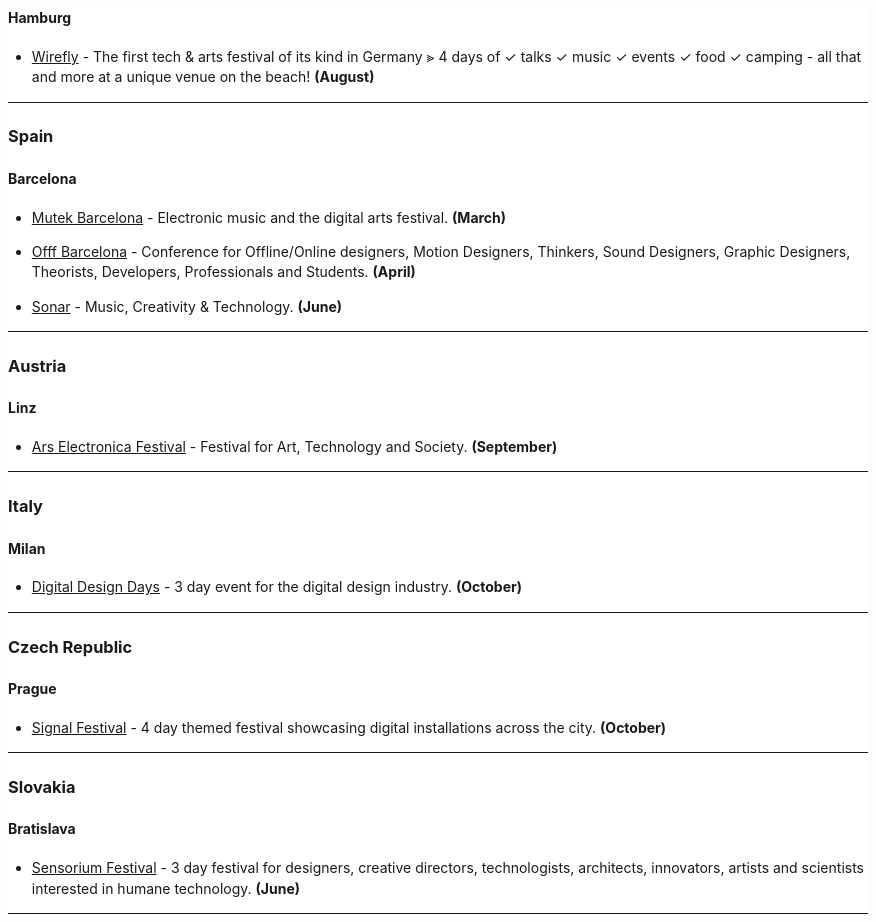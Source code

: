 #### Hamburg

- [Wirefly](https://www.wirefly.world/) - The first tech & arts festival of its kind in Germany ⪢ 4 days of ✓ talks ✓ music ✓ events ✓ food ✓ camping - all that and more at a unique venue on the beach! **(August)**

---

### Spain

#### Barcelona

- [Mutek Barcelona](http://www.mutek.org/en) - Electronic music and the digital arts festival. **(March)**

- [Offf Barcelona](http://www.offf.barcelona) - Conference for Offline/Online designers, Motion Designers, Thinkers, Sound Designers, Graphic Designers, Theorists, Developers, Professionals and Students. **(April)**

- [Sonar](https://sonar.es/en/2020) - Music, Creativity & Technology. **(June)**

---

### Austria

#### Linz

- [Ars Electronica Festival](https://ars.electronica.art/news/en/) - Festival for Art, Technology and Society. **(September)**

---

### Italy

#### Milan

- [Digital Design Days](http://www.ddd.it/en/) - 3 day event for the digital design industry. **(October)**

---

### Czech Republic

#### Prague

- [Signal Festival](https://www.signalfestival.com) - 4 day themed festival showcasing digital installations across the city. **(October)**

---

### Slovakia

#### Bratislava

- [Sensorium Festival](https://www.sensorium.is/) - 3 day festival for designers, creative directors, technologists, architects, innovators, artists and scientists interested in humane technology. **(June)**

---